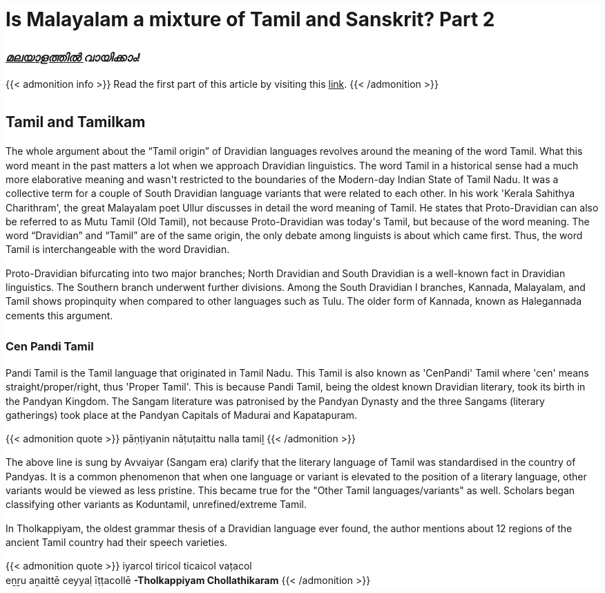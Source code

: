 # Is Malayalam a mixture of Tamil and Sanskrit? Part 2


### *[മലയാളത്തില്‍ ](/malayalam-tamil/)വായിക്കാം!*

{{< admonition info >}}
Read the first part of this article by visiting this [link](/en/malayalam-language/).
{{< /admonition >}}

## Tamil and Tamilkam

The whole argument about the “Tamil origin” of Dravidian languages revolves around the meaning of the word Tamil. What this word meant in the past matters a lot when we approach Dravidian linguistics.
The word Tamil in a historical sense had a much more elaborative meaning and wasn't restricted to the boundaries of the Modern-day Indian State of Tamil Nadu. It was a collective term for a couple of South Dravidian language variants that were related to each other. In his work 'Kerala Sahithya Charithram', the great Malayalam poet Ullur discusses in detail the word meaning of Tamil. He states that Proto-Dravidian can also be referred to as Mutu Tamil (Old Tamil), not because Proto-Dravidian was today's Tamil, but because of the word meaning. The word “Dravidian” and “Tamil” are of the same origin, the only debate among linguists is about which came first. Thus, the word Tamil is interchangeable with the word Dravidian. 

Proto-Dravidian bifurcating into two major branches; North Dravidian and South Dravidian is a well-known fact in Dravidian linguistics. The Southern branch underwent further divisions. Among the South Dravidian I branches, Kannada, Malayalam, and Tamil shows propinquity when compared to other languages such as Tulu. The older form of Kannada, known as Halegannada cements this argument.


### Cen Pandi Tamil

Pandi Tamil is the Tamil language that originated in Tamil Nadu. This Tamil is also known as 'CenPandi' Tamil where 'cen' means straight/proper/right, thus 'Proper Tamil'. This is because Pandi Tamil, being the oldest known Dravidian literary, took its birth in the Pandyan Kingdom. The Sangam literature was patronised by the Pandyan Dynasty and the three Sangams (literary gatherings) took place at the Pandyan Capitals of Madurai and Kapatapuram.

{{< admonition quote >}}
pāṇṭiyanin nāṭuṭaittu nalla tamiḻ
{{< /admonition >}}

The above line is sung by Avvaiyar (Sangam era) clarify that the literary language of Tamil was standardised in the country of Pandyas.
It is a common phenomenon that when one language or variant is elevated to the position of a literary language, other variants would be viewed as less pristine. This became true for the "Other Tamil languages/variants" as well. Scholars began classifying other variants as Koduntamil, unrefined/extreme Tamil.

In Tholkappiyam, the oldest grammar thesis of a Dravidian language ever found, the author mentions about 12  regions of the ancient Tamil country had their speech varieties. 

{{< admonition quote >}}
iyarcol tiricol ticaicol vaṭacol <br>
eṉṟu aṉaittē ceyyaḷ īṭṭacollē
**-Tholkappiyam Chollathikaram**
{{< /admonition >}}
